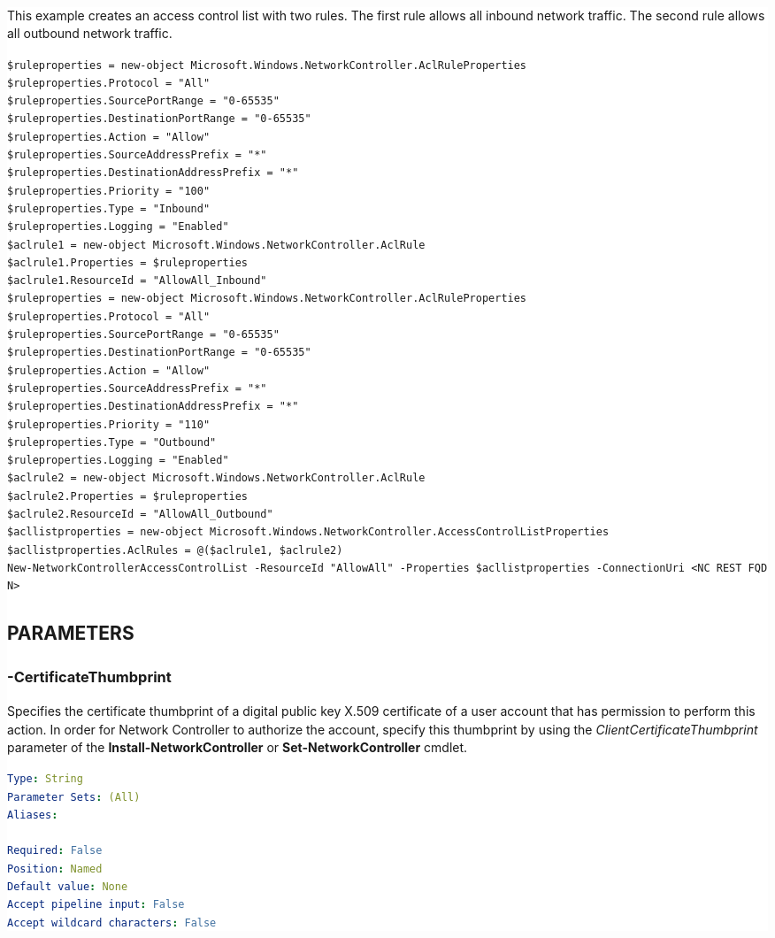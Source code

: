 This example creates an access control list with two rules. The first rule allows all inbound network traffic. The second rule allows all outbound network traffic.
```
$ruleproperties = new-object Microsoft.Windows.NetworkController.AclRuleProperties 
$ruleproperties.Protocol = "All" 
$ruleproperties.SourcePortRange = "0-65535" 
$ruleproperties.DestinationPortRange = "0-65535" 
$ruleproperties.Action = "Allow" 
$ruleproperties.SourceAddressPrefix = "*" 
$ruleproperties.DestinationAddressPrefix = "*" 
$ruleproperties.Priority = "100" 
$ruleproperties.Type = "Inbound" 
$ruleproperties.Logging = "Enabled" 
$aclrule1 = new-object Microsoft.Windows.NetworkController.AclRule 
$aclrule1.Properties = $ruleproperties 
$aclrule1.ResourceId = "AllowAll_Inbound" 
$ruleproperties = new-object Microsoft.Windows.NetworkController.AclRuleProperties 
$ruleproperties.Protocol = "All" 
$ruleproperties.SourcePortRange = "0-65535" 
$ruleproperties.DestinationPortRange = "0-65535" 
$ruleproperties.Action = "Allow" 
$ruleproperties.SourceAddressPrefix = "*" 
$ruleproperties.DestinationAddressPrefix = "*" 
$ruleproperties.Priority = "110"
$ruleproperties.Type = "Outbound"  
$ruleproperties.Logging = "Enabled"  
$aclrule2 = new-object Microsoft.Windows.NetworkController.AclRule  
$aclrule2.Properties = $ruleproperties  
$aclrule2.ResourceId = "AllowAll_Outbound"  
$acllistproperties = new-object Microsoft.Windows.NetworkController.AccessControlListProperties  
$acllistproperties.AclRules = @($aclrule1, $aclrule2)  
New-NetworkControllerAccessControlList -ResourceId "AllowAll" -Properties $acllistproperties -ConnectionUri <NC REST FQDN> 
```

## PARAMETERS

### -CertificateThumbprint
Specifies the certificate thumbprint of a digital public key X.509 certificate of a user account that has permission to perform this action.
In order for Network Controller to authorize the account, specify this thumbprint by using the *ClientCertificateThumbprint* parameter of the **Install-NetworkController** or **Set-NetworkController** cmdlet.

```yaml
Type: String
Parameter Sets: (All)
Aliases: 

Required: False
Position: Named
Default value: None
Accept pipeline input: False
Accept wildcard characters: False
```
